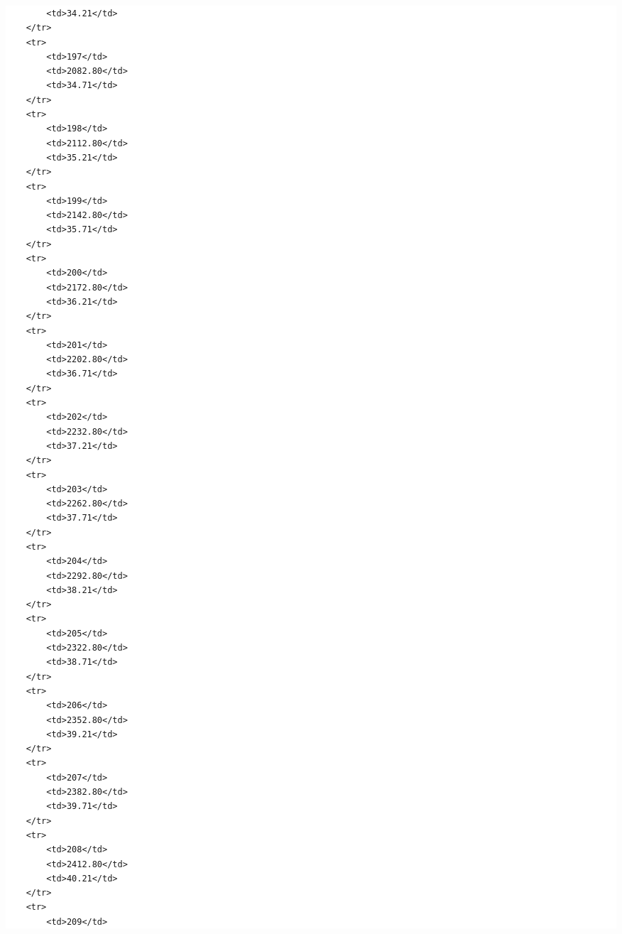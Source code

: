            <td>34.21</td>
        </tr>
        <tr>
            <td>197</td>
            <td>2082.80</td>
            <td>34.71</td>
        </tr>
        <tr>
            <td>198</td>
            <td>2112.80</td>
            <td>35.21</td>
        </tr>
        <tr>
            <td>199</td>
            <td>2142.80</td>
            <td>35.71</td>
        </tr>
        <tr>
            <td>200</td>
            <td>2172.80</td>
            <td>36.21</td>
        </tr>
        <tr>
            <td>201</td>
            <td>2202.80</td>
            <td>36.71</td>
        </tr>
        <tr>
            <td>202</td>
            <td>2232.80</td>
            <td>37.21</td>
        </tr>
        <tr>
            <td>203</td>
            <td>2262.80</td>
            <td>37.71</td>
        </tr>
        <tr>
            <td>204</td>
            <td>2292.80</td>
            <td>38.21</td>
        </tr>
        <tr>
            <td>205</td>
            <td>2322.80</td>
            <td>38.71</td>
        </tr>
        <tr>
            <td>206</td>
            <td>2352.80</td>
            <td>39.21</td>
        </tr>
        <tr>
            <td>207</td>
            <td>2382.80</td>
            <td>39.71</td>
        </tr>
        <tr>
            <td>208</td>
            <td>2412.80</td>
            <td>40.21</td>
        </tr>
        <tr>
            <td>209</td>